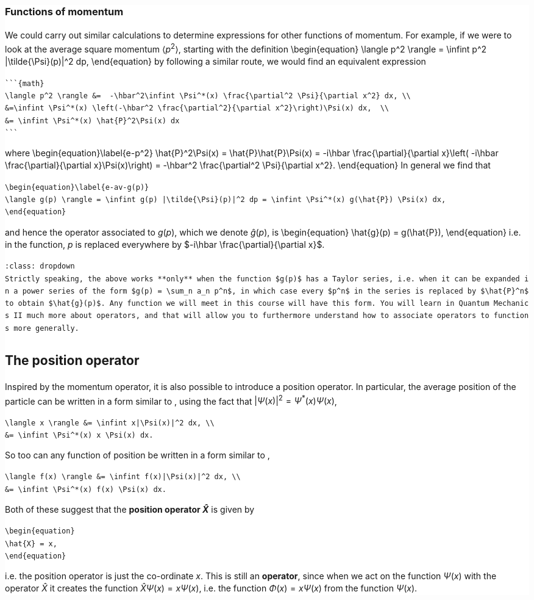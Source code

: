 ### Functions of momentum
We could carry out similar calculations to determine expressions for other functions of momentum. For example, if we were to look at the average square momentum $\langle p^2 \rangle$, starting with the definition 
\begin{equation}
\langle p^2 \rangle = \infint p^2 |\tilde{\Psi}(p)|^2 dp, 
\end{equation} 
by following a similar route, we would find an equivalent expression 
````{card}
```{math}
\langle p^2 \rangle &=  -\hbar^2\infint \Psi^*(x) \frac{\partial^2 \Psi}{\partial x^2} dx, \\
&=\infint \Psi^*(x) \left(-\hbar^2 \frac{\partial^2}{\partial x^2}\right)\Psi(x) dx,  \\
&= \infint \Psi^*(x) \hat{P}^2\Psi(x) dx
```
````
where
\begin{equation}\label{e-p^2}
\hat{P}^2\Psi(x) = \hat{P}\hat{P}\Psi(x) = -i\hbar \frac{\partial}{\partial x}\left( -i\hbar \frac{\partial}{\partial x}\Psi(x)\right) = -\hbar^2 \frac{\partial^2 \Psi}{\partial x^2}.
\end{equation}
In general we find that
````{card}
\begin{equation}\label{e-av-g(p)}
\langle g(p) \rangle = \infint g(p) |\tilde{\Psi}(p)|^2 dp = \infint \Psi^*(x) g(\hat{P}) \Psi(x) dx,
\end{equation}
````
and hence the operator associated to $g(p)$, which we denote $\hat{g}(p)$, is 
\begin{equation}
\hat{g}(p) = g(\hat{P}),
\end{equation}
i.e. in the function, $p$ is replaced everywhere by $-i\hbar \frac{\partial}{\partial x}$. 

````{note} Remark
:class: dropdown
Strictly speaking, the above works **only** when the function $g(p)$ has a Taylor series, i.e. when it can be expanded in a power series of the form $g(p) = \sum_n a_n p^n$, in which case every $p^n$ in the series is replaced by $\hat{P}^n$ to obtain $\hat{g}(p)$. Any function we will meet in this course will have this form. You will learn in Quantum Mechanics II much more about operators, and that will allow you to furthermore understand how to associate operators to functions more generally.
````

## The position operator
Inspired by the momentum operator, it is also possible to introduce a position operator. In particular, the average position of the particle [](#e-av-x) can be written in a form similar to [](#e-av-p), using the fact that $|\Psi(x)|^2 = \Psi^*(x)\Psi(x)$,
```{math}
\langle x \rangle &= \infint x|\Psi(x)|^2 dx, \\
&= \infint \Psi^*(x) x \Psi(x) dx.
```
So too can any function of position be written in a form similar to [](#e-av-g(p)),
```{math}
\langle f(x) \rangle &= \infint f(x)|\Psi(x)|^2 dx, \\
&= \infint \Psi^*(x) f(x) \Psi(x) dx.
```
Both of these suggest that the **position operator $\hat{X}$** is given by 
````{card}
\begin{equation}
\hat{X} = x,
\end{equation}
````
i.e. the position operator is just the co-ordinate $x$. This is still an **operator**, since when we act on the function $\Psi(x)$ with the operator $\hat{X}$ it creates the function $\hat{X}\Psi(x) = x\Psi(x)$, i.e. the function $\Phi(x) = x\Psi(x)$ from the function $\Psi(x)$. 
